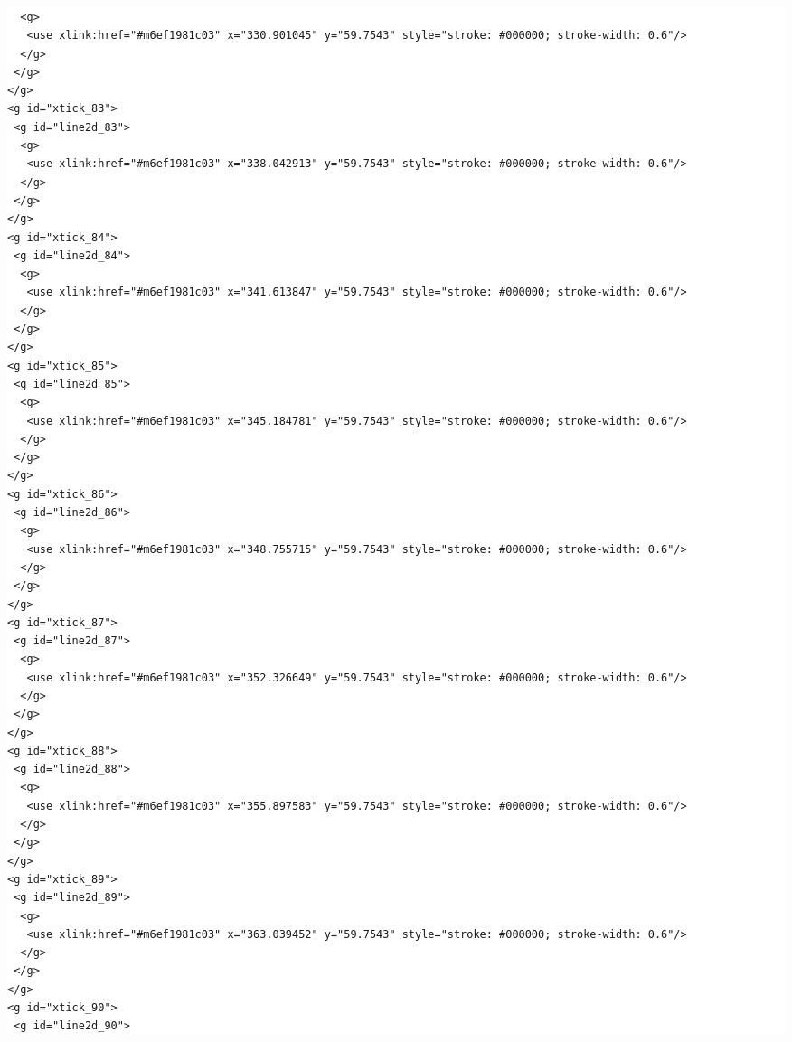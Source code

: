       <g>
       <use xlink:href="#m6ef1981c03" x="330.901045" y="59.7543" style="stroke: #000000; stroke-width: 0.6"/>
      </g>
     </g>
    </g>
    <g id="xtick_83">
     <g id="line2d_83">
      <g>
       <use xlink:href="#m6ef1981c03" x="338.042913" y="59.7543" style="stroke: #000000; stroke-width: 0.6"/>
      </g>
     </g>
    </g>
    <g id="xtick_84">
     <g id="line2d_84">
      <g>
       <use xlink:href="#m6ef1981c03" x="341.613847" y="59.7543" style="stroke: #000000; stroke-width: 0.6"/>
      </g>
     </g>
    </g>
    <g id="xtick_85">
     <g id="line2d_85">
      <g>
       <use xlink:href="#m6ef1981c03" x="345.184781" y="59.7543" style="stroke: #000000; stroke-width: 0.6"/>
      </g>
     </g>
    </g>
    <g id="xtick_86">
     <g id="line2d_86">
      <g>
       <use xlink:href="#m6ef1981c03" x="348.755715" y="59.7543" style="stroke: #000000; stroke-width: 0.6"/>
      </g>
     </g>
    </g>
    <g id="xtick_87">
     <g id="line2d_87">
      <g>
       <use xlink:href="#m6ef1981c03" x="352.326649" y="59.7543" style="stroke: #000000; stroke-width: 0.6"/>
      </g>
     </g>
    </g>
    <g id="xtick_88">
     <g id="line2d_88">
      <g>
       <use xlink:href="#m6ef1981c03" x="355.897583" y="59.7543" style="stroke: #000000; stroke-width: 0.6"/>
      </g>
     </g>
    </g>
    <g id="xtick_89">
     <g id="line2d_89">
      <g>
       <use xlink:href="#m6ef1981c03" x="363.039452" y="59.7543" style="stroke: #000000; stroke-width: 0.6"/>
      </g>
     </g>
    </g>
    <g id="xtick_90">
     <g id="line2d_90">